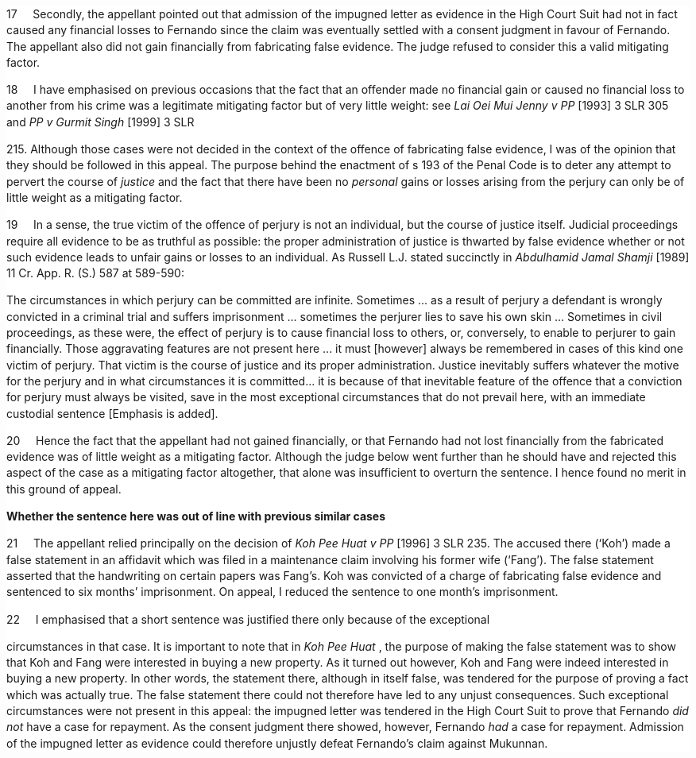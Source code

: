 17     Secondly, the appellant pointed out that admission of the impugned letter as evidence in the High Court Suit had not in fact caused any financial losses to Fernando since the claim was eventually settled with a consent judgment in favour of Fernando. The appellant also did not gain financially from fabricating false evidence. The judge refused to consider this a valid mitigating factor. 

18     I have emphasised on previous occasions that the fact that an offender made no financial gain or caused no financial loss to another from his crime was a legitimate mitigating factor but of very little weight: see _Lai Oei Mui Jenny v PP_ <span class="citation">[1993] 3 SLR 305</span> and _PP v Gurmit Singh_ [1999] 3 SLR 

215\. Although those cases were not decided in the context of the offence of fabricating false evidence, I was of the opinion that they should be followed in this appeal. The purpose behind the enactment of s 193 of the Penal Code is to deter any attempt to pervert the course of _justice_ and the fact that there have been no _personal_ gains or losses arising from the perjury can only be of little weight as a mitigating factor. 

19     In a sense, the true victim of the offence of perjury is not an individual, but the course of justice itself. Judicial proceedings require all evidence to be as truthful as possible: the proper administration of justice is thwarted by false evidence whether or not such evidence leads to unfair gains or losses to an individual. As Russell L.J. stated succinctly in _Abdulhamid Jamal Shamji_ [1989] 11 Cr. App. R. (S.) 587 at 589-590: 

 The circumstances in which perjury can be committed are infinite. Sometimes ... as a result of perjury a defendant is wrongly convicted in a criminal trial and suffers imprisonment ... sometimes the perjurer lies to save his own skin ... Sometimes in civil proceedings, as these were, the effect of perjury is to cause financial loss to others, or, conversely, to enable to perjurer to gain financially. Those aggravating features are not present here ... it must [however] always be remembered in cases of this kind one victim of perjury. That victim is the course of justice and its proper administration. Justice inevitably suffers whatever the motive for the perjury and in what circumstances it is committed... it is because of that inevitable feature of the offence that a conviction for perjury must always be visited, save in the most exceptional circumstances that do not prevail here, with an immediate custodial sentence [Emphasis is added]. 

20     Hence the fact that the appellant had not gained financially, or that Fernando had not lost financially from the fabricated evidence was of little weight as a mitigating factor. Although the judge below went further than he should have and rejected this aspect of the case as a mitigating factor altogether, that alone was insufficient to overturn the sentence. I hence found no merit in this ground of appeal. 

**Whether the sentence here was out of line with previous similar cases** 

21     The appellant relied principally on the decision of _Koh Pee Huat v PP_ <span class="citation">[1996] 3 SLR 235</span>. The accused there (‘Koh’) made a false statement in an affidavit which was filed in a maintenance claim involving his former wife (‘Fang’). The false statement asserted that the handwriting on certain papers was Fang’s. Koh was convicted of a charge of fabricating false evidence and sentenced to six months’ imprisonment. On appeal, I reduced the sentence to one month’s imprisonment. 

22     I emphasised that a short sentence was justified there only because of the exceptional 


circumstances in that case. It is important to note that in _Koh Pee Huat_ , the purpose of making the false statement was to show that Koh and Fang were interested in buying a new property. As it turned out however, Koh and Fang were indeed interested in buying a new property. In other words, the statement there, although in itself false, was tendered for the purpose of proving a fact which was actually true. The false statement there could not therefore have led to any unjust consequences. Such exceptional circumstances were not present in this appeal: the impugned letter was tendered in the High Court Suit to prove that Fernando _did not_ have a case for repayment. As the consent judgment there showed, however, Fernando _had_ a case for repayment. Admission of the impugned letter as evidence could therefore unjustly defeat Fernando’s claim against Mukunnan. 
